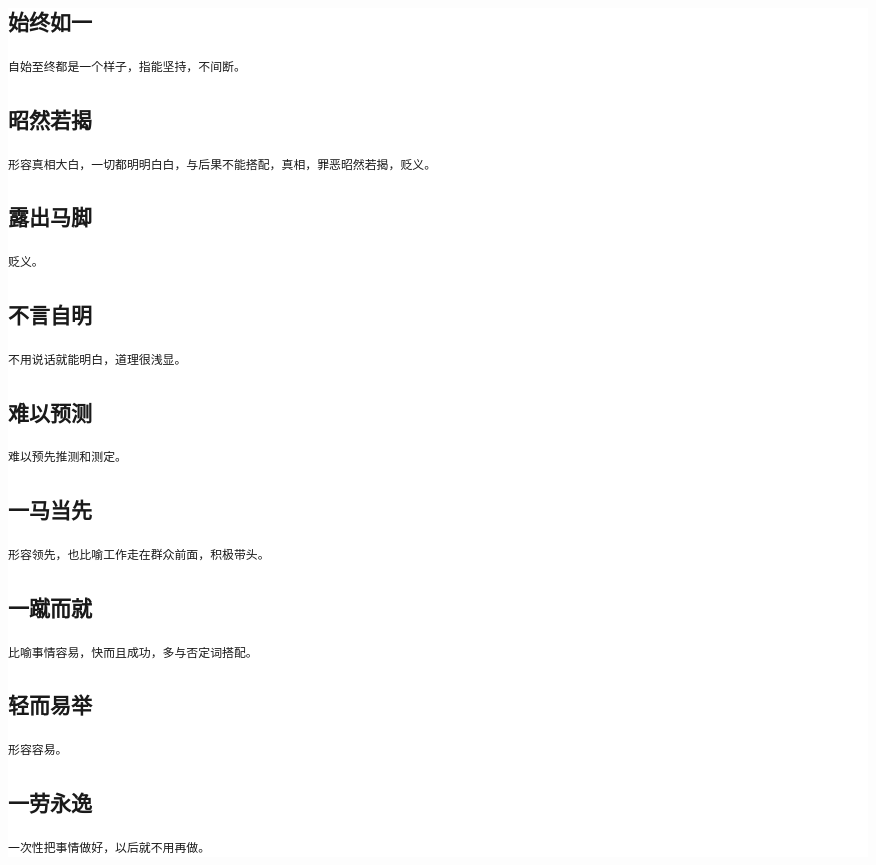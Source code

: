 ## 始终如一

```
自始至终都是一个样子，指能坚持，不间断。
```

## 昭然若揭

```
形容真相大白，一切都明明白白，与后果不能搭配，真相，罪恶昭然若揭，贬义。
```

## 露出马脚

```
贬义。
```

## 不言自明

```
不用说话就能明白，道理很浅显。
```

## 难以预测

```
难以预先推测和测定。
```

## 一马当先

```
形容领先，也比喻工作走在群众前面，积极带头。
```

## 一蹴而就

```
比喻事情容易，快而且成功，多与否定词搭配。
```

## 轻而易举

```
形容容易。
```

## 一劳永逸

```
一次性把事情做好，以后就不用再做。
```

